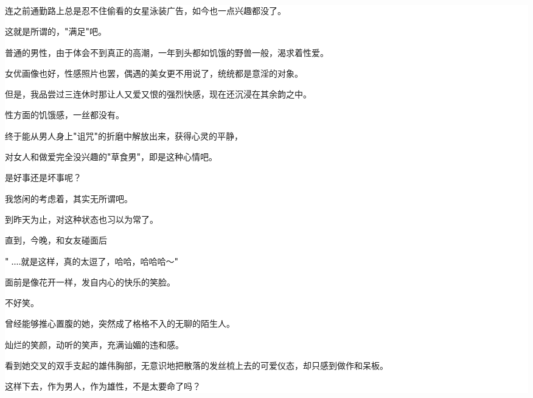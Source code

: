 

连之前通勤路上总是忍不住偷看的女星泳装广告，如今也一点兴趣都没了。



这就是所谓的，"满足"吧。



普通的男性，由于体会不到真正的高潮，一年到头都如饥饿的野兽一般，渴求着性爱。



女优画像也好，性感照片也罢，偶遇的美女更不用说了，统统都是意淫的对象。



但是，我品尝过三连休时那让人又爱又恨的强烈快感，现在还沉浸在其余韵之中。



性方面的饥饿感，一丝都没有。



终于能从男人身上"诅咒"的折磨中解放出来，获得心灵的平静，



对女人和做爱完全没兴趣的"草食男"，即是这种心情吧。



是好事还是坏事呢？



我悠闲的考虑着，其实无所谓吧。



到昨天为止，对这种状态也习以为常了。



直到，今晚，和女友碰面后



" ....就是这样，真的太逗了，哈哈，哈哈哈～"



面前是像花开一样，发自内心的快乐的笑脸。





不好笑。



曾经能够推心置腹的她，突然成了格格不入的无聊的陌生人。



灿烂的笑颜，动听的笑声，充满讪媚的违和感。



看到她交叉的双手支起的雄伟胸部，无意识地把散落的发丝梳上去的可爱仪态，却只感到做作和呆板。



这样下去，作为男人，作为雄性，不是太要命了吗？
